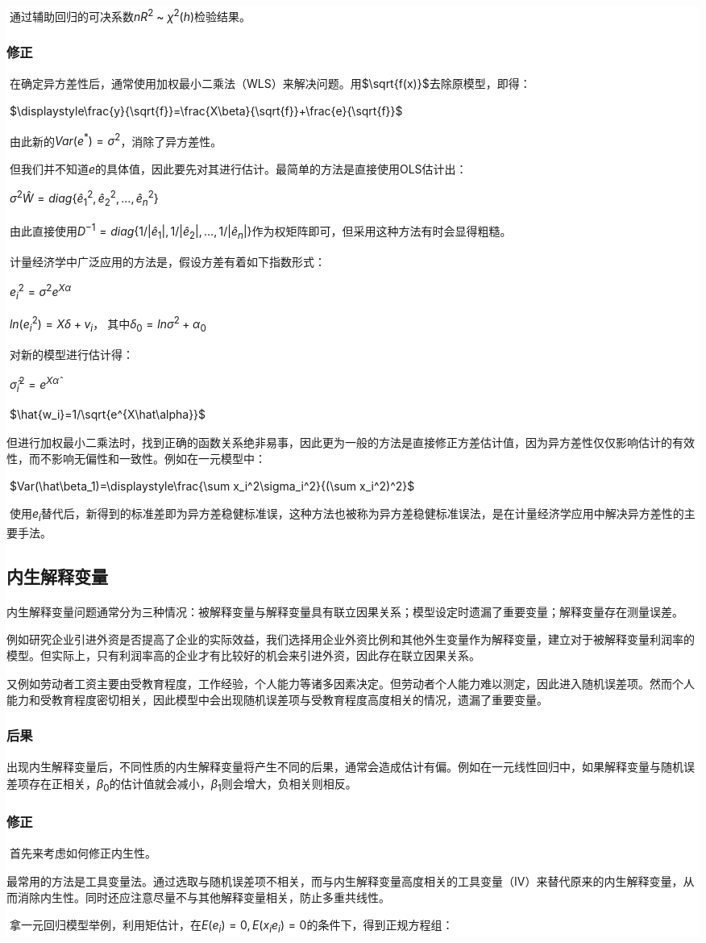 ​		通过辅助回归的可决系数$nR^2$ ~ $\chi^2(h)$检验结果。

### 修正

​		在确定异方差性后，通常使用加权最小二乘法（WLS）来解决问题。用$\sqrt{f(x)}$去除原模型，即得：

​		$\displaystyle\frac{y}{\sqrt{f}}=\frac{X\beta}{\sqrt{f}}+\frac{e}{\sqrt{f}}$

​		由此新的$Var(e^*)=\sigma^2$，消除了异方差性。

​		但我们并不知道$e$的具体值，因此要先对其进行估计。最简单的方法是直接使用OLS估计出：

​		$\sigma^2 \hat{W}=diag\{\hat{e}^2_1,\hat{e}^2_2,\dots ,\hat{e}^2_n\}$

​		由此直接使用$D^{-1}=diag\{1/|\hat{e}_1|,1/|\hat{e}_2|,\dots ,1/|\hat{e}_n|\}$作为权矩阵即可，但采用这种方法有时会显得粗糙。

​		计量经济学中广泛应用的方法是，假设方差有着如下指数形式：

​		$e_i^2=\sigma^2e^{X\alpha}$

​		$ln(e_i^2)=X\delta +v_i$，		其中$\delta_0 =ln\sigma^2 +\alpha_0$

​		对新的模型进行估计得：

​		$\hat\sigma_i^2=e^{X\hat\alpha}$

​		$\hat{w_i}=1/\sqrt{e^{X\hat\alpha}}$

​		但进行加权最小二乘法时，找到正确的函数关系绝非易事，因此更为一般的方法是直接修正方差估计值，因为异方差性仅仅影响估计的有效性，而不影响无偏性和一致性。例如在一元模型中：

​		$Var(\hat\beta_1)=\displaystyle\frac{\sum x_i^2\sigma_i^2}{(\sum x_i^2)^2}$

​		使用$e_i$替代后，新得到的标准差即为异方差稳健标准误，这种方法也被称为异方差稳健标准误法，是在计量经济学应用中解决异方差性的主要手法。







## 内生解释变量

​		内生解释变量问题通常分为三种情况：被解释变量与解释变量具有联立因果关系；模型设定时遗漏了重要变量；解释变量存在测量误差。

​		例如研究企业引进外资是否提高了企业的实际效益，我们选择用企业外资比例和其他外生变量作为解释变量，建立对于被解释变量利润率的模型。但实际上，只有利润率高的企业才有比较好的机会来引进外资，因此存在联立因果关系。

​		又例如劳动者工资主要由受教育程度，工作经验，个人能力等诸多因素决定。但劳动者个人能力难以测定，因此进入随机误差项。然而个人能力和受教育程度密切相关，因此模型中会出现随机误差项与受教育程度高度相关的情况，遗漏了重要变量。

### 后果

​		出现内生解释变量后，不同性质的内生解释变量将产生不同的后果，通常会造成估计有偏。例如在一元线性回归中，如果解释变量与随机误差项存在正相关，$\beta_0$的估计值就会减小，$\beta_1$则会增大，负相关则相反。

### 修正

​		首先来考虑如何修正内生性。

​		最常用的方法是工具变量法。通过选取与随机误差项不相关，而与内生解释变量高度相关的工具变量（IV）来替代原来的内生解释变量，从而消除内生性。同时还应注意尽量不与其他解释变量相关，防止多重共线性。

​		拿一元回归模型举例，利用矩估计，在$E(e_i)=0,E(x_ie_i)=0$的条件下，得到正规方程组：
